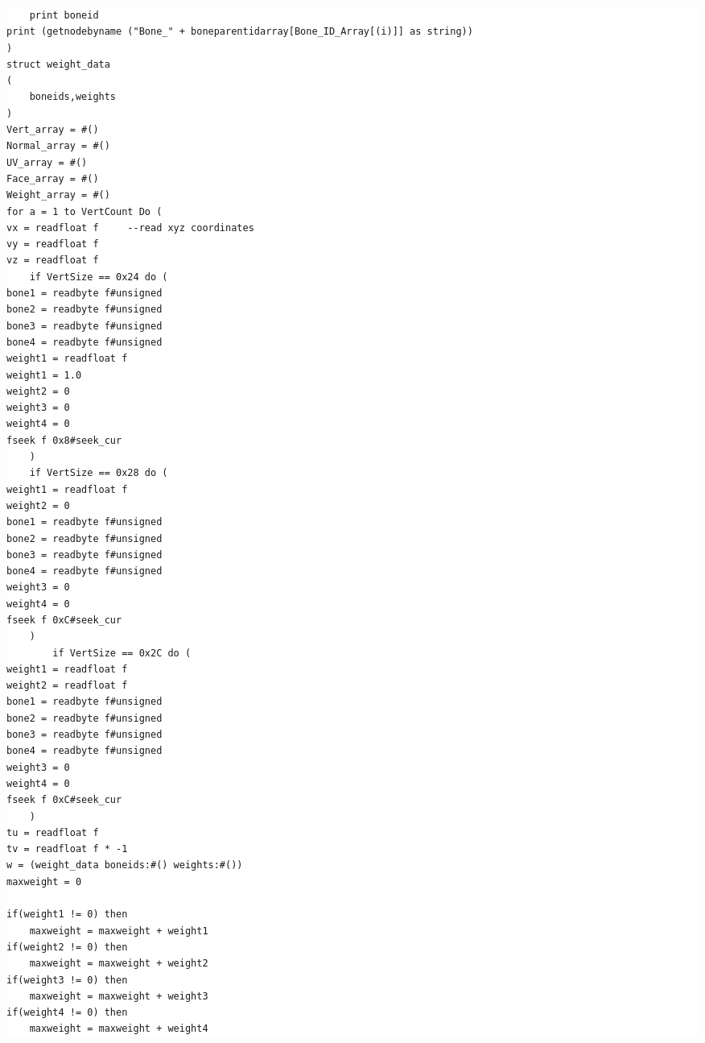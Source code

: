 ```
	print boneid
print (getnodebyname ("Bone_" + boneparentidarray[Bone_ID_Array[(i)]] as string))
)
struct weight_data
(
	boneids,weights
)
Vert_array = #()
Normal_array = #()
UV_array = #()
Face_array = #()
Weight_array = #()
for a = 1 to VertCount Do (
vx = readfloat f     --read xyz coordinates
vy = readfloat f 
vz = readfloat f
	if VertSize == 0x24 do (
bone1 = readbyte f#unsigned
bone2 = readbyte f#unsigned
bone3 = readbyte f#unsigned
bone4 = readbyte f#unsigned
weight1 = readfloat f
weight1 = 1.0
weight2 = 0
weight3 = 0
weight4 = 0
fseek f 0x8#seek_cur
	)
	if VertSize == 0x28 do (
weight1 = readfloat f
weight2 = 0
bone1 = readbyte f#unsigned
bone2 = readbyte f#unsigned
bone3 = readbyte f#unsigned
bone4 = readbyte f#unsigned
weight3 = 0
weight4 = 0
fseek f 0xC#seek_cur
	)
		if VertSize == 0x2C do (
weight1 = readfloat f
weight2 = readfloat f
bone1 = readbyte f#unsigned
bone2 = readbyte f#unsigned
bone3 = readbyte f#unsigned
bone4 = readbyte f#unsigned
weight3 = 0
weight4 = 0
fseek f 0xC#seek_cur
	)
tu = readfloat f
tv = readfloat f * -1
w = (weight_data boneids:#() weights:#())
maxweight = 0
	
if(weight1 != 0) then
	maxweight = maxweight + weight1
if(weight2 != 0) then
	maxweight = maxweight + weight2
if(weight3 != 0) then
	maxweight = maxweight + weight3
if(weight4 != 0) then
	maxweight = maxweight + weight4
```